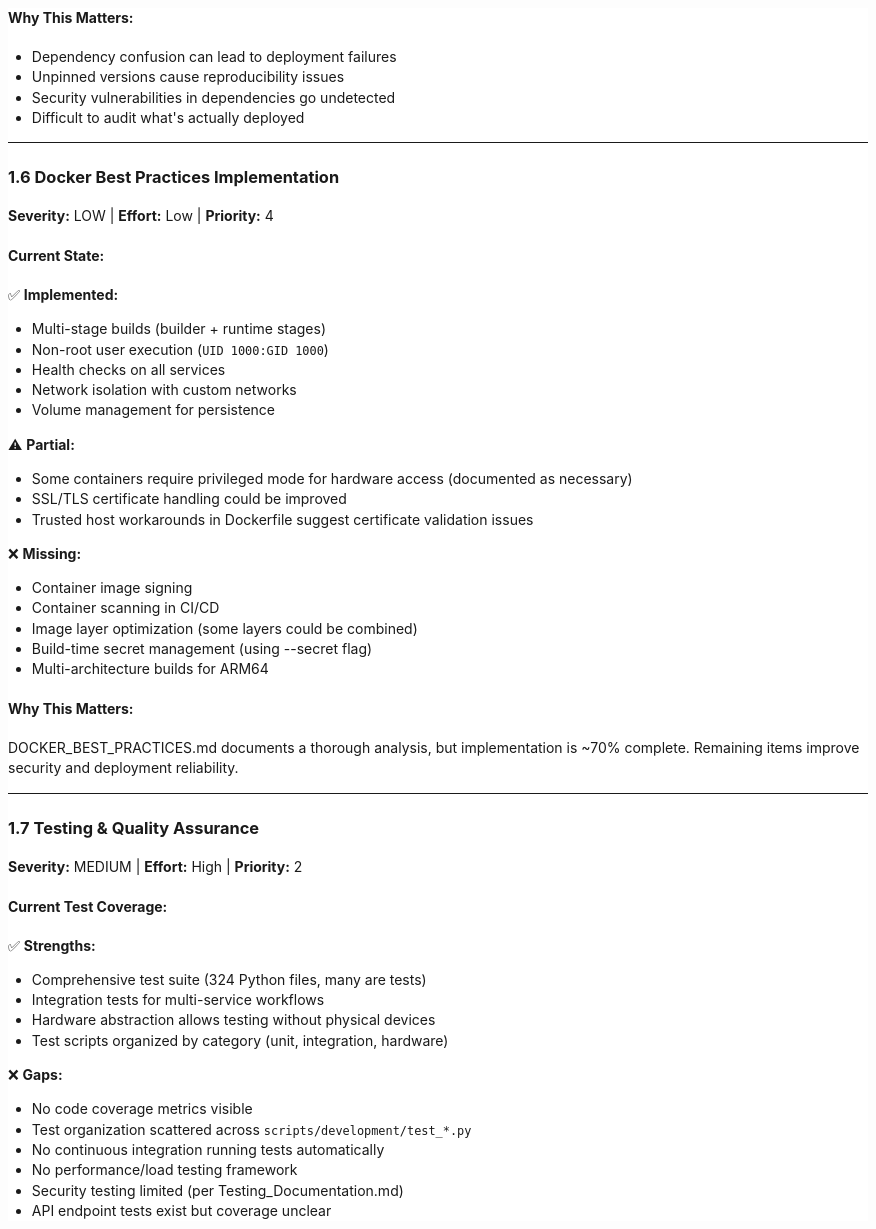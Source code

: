 #### Why This Matters:
- Dependency confusion can lead to deployment failures
- Unpinned versions cause reproducibility issues
- Security vulnerabilities in dependencies go undetected
- Difficult to audit what's actually deployed

---

### 1.6 Docker Best Practices Implementation

**Severity:** LOW | **Effort:** Low | **Priority:** 4

#### Current State:
✅ **Implemented:**
- Multi-stage builds (builder + runtime stages)
- Non-root user execution (`UID 1000:GID 1000`)
- Health checks on all services
- Network isolation with custom networks
- Volume management for persistence

⚠️ **Partial:**
- Some containers require privileged mode for hardware access (documented as necessary)
- SSL/TLS certificate handling could be improved
- Trusted host workarounds in Dockerfile suggest certificate validation issues

❌ **Missing:**
- Container image signing
- Container scanning in CI/CD
- Image layer optimization (some layers could be combined)
- Build-time secret management (using --secret flag)
- Multi-architecture builds for ARM64

#### Why This Matters:
DOCKER_BEST_PRACTICES.md documents a thorough analysis, but implementation is ~70% complete. Remaining items improve security and deployment reliability.

---

### 1.7 Testing & Quality Assurance

**Severity:** MEDIUM | **Effort:** High | **Priority:** 2

#### Current Test Coverage:

✅ **Strengths:**
- Comprehensive test suite (324 Python files, many are tests)
- Integration tests for multi-service workflows
- Hardware abstraction allows testing without physical devices
- Test scripts organized by category (unit, integration, hardware)

❌ **Gaps:**
- No code coverage metrics visible
- Test organization scattered across `scripts/development/test_*.py`
- No continuous integration running tests automatically
- No performance/load testing framework
- Security testing limited (per Testing_Documentation.md)
- API endpoint tests exist but coverage unclear
